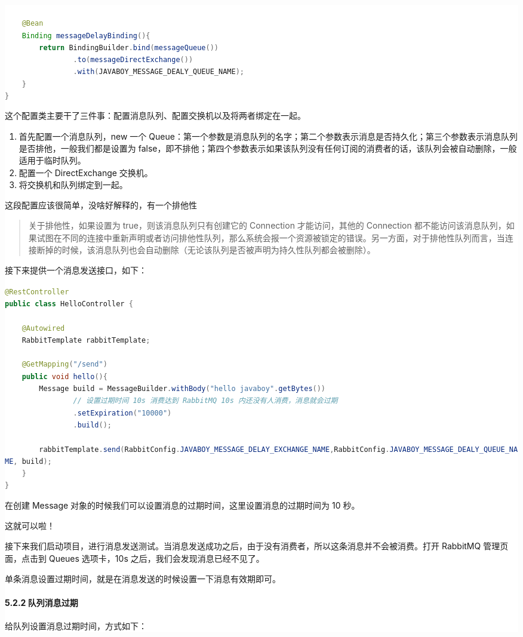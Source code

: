 ```java

    @Bean
    Binding messageDelayBinding(){
        return BindingBuilder.bind(messageQueue())
                .to(messageDirectExchange())
                .with(JAVABOY_MESSAGE_DEALY_QUEUE_NAME);
    }
}
```

这个配置类主要干了三件事：配置消息队列、配置交换机以及将两者绑定在一起。

1. 首先配置一个消息队列，new 一个 Queue：第一个参数是消息队列的名字；第二个参数表示消息是否持久化；第三个参数表示消息队列是否排他，一般我们都是设置为 false，即不排他；第四个参数表示如果该队列没有任何订阅的消费者的话，该队列会被自动删除，一般适用于临时队列。
2. 配置一个 DirectExchange 交换机。
3. 将交换机和队列绑定到一起。

这段配置应该很简单，没啥好解释的，有一个排他性

> 关于排他性，如果设置为 true，则该消息队列只有创建它的 Connection 才能访问，其他的 Connection 都不能访问该消息队列，如果试图在不同的连接中重新声明或者访问排他性队列，那么系统会报一个资源被锁定的错误。另一方面，对于排他性队列而言，当连接断掉的时候，该消息队列也会自动删除（无论该队列是否被声明为持久性队列都会被删除）。

接下来提供一个消息发送接口，如下：

```java
@RestController
public class HelloController {

    @Autowired
    RabbitTemplate rabbitTemplate;

    @GetMapping("/send")
    public void hello(){
        Message build = MessageBuilder.withBody("hello javaboy".getBytes())
                // 设置过期时间 10s 消费达到 RabbitMQ 10s 内还没有人消费，消息就会过期
                .setExpiration("10000")
                .build();

        rabbitTemplate.send(RabbitConfig.JAVABOY_MESSAGE_DELAY_EXCHANGE_NAME,RabbitConfig.JAVABOY_MESSAGE_DEALY_QUEUE_NAME, build);
    }
}
```

在创建 Message 对象的时候我们可以设置消息的过期时间，这里设置消息的过期时间为 10 秒。

这就可以啦！

接下来我们启动项目，进行消息发送测试。当消息发送成功之后，由于没有消费者，所以这条消息并不会被消费。打开 RabbitMQ 管理页面，点击到 Queues 选项卡，10s 之后，我们会发现消息已经不见了。

单条消息设置过期时间，就是在消息发送的时候设置一下消息有效期即可。

#### 5.2.2 队列消息过期

给队列设置消息过期时间，方式如下：
